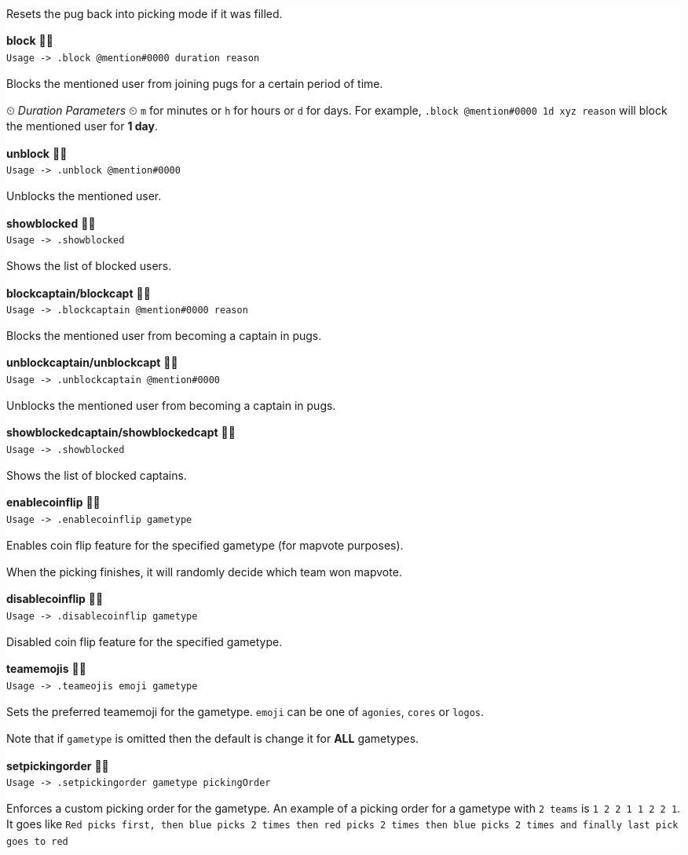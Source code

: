 Resets the pug back into picking mode if it was filled.

**block** 🐱‍👤<br/>
`Usage -> .block @mention#0000 duration reason`

Blocks the mentioned user from joining pugs for a certain period of time.

⏲ _Duration Parameters_ ⏲
`m` for minutes or `h` for hours or `d` for days.
For example, `.block @mention#0000 1d xyz reason` will block the mentioned user for **1 day**.

**unblock** 🐱‍👤<br/>
`Usage -> .unblock @mention#0000`

Unblocks the mentioned user.

**showblocked** 🐱‍👤<br/>
`Usage -> .showblocked`

Shows the list of blocked users.

**blockcaptain/blockcapt** 🐱‍👤<br/>
`Usage -> .blockcaptain @mention#0000 reason`

Blocks the mentioned user from becoming a captain in pugs.

**unblockcaptain/unblockcapt** 🐱‍👤<br/>
`Usage -> .unblockcaptain @mention#0000`

Unblocks the mentioned user from becoming a captain in pugs.

**showblockedcaptain/showblockedcapt** 🐱‍👤<br/>
`Usage -> .showblocked`

Shows the list of blocked captains.

**enablecoinflip** 🐱‍👤<br/>
`Usage -> .enablecoinflip gametype`

Enables coin flip feature for the specified gametype (for mapvote purposes).

When the picking finishes, it will randomly decide which team won mapvote.

**disablecoinflip** 🐱‍👤<br/>
`Usage -> .disablecoinflip gametype`

Disabled coin flip feature for the specified gametype.

**teamemojis** 🐱‍👤<br/>
`Usage -> .teameojis emoji gametype`

Sets the preferred teamemoji for the gametype. `emoji` can be one of `agonies`, `cores` or `logos`.

Note that if `gametype` is omitted then the default is change it for **ALL** gametypes.

**setpickingorder** 🐱‍👤<br/>
`Usage -> .setpickingorder gametype pickingOrder`

Enforces a custom picking order for the gametype. An example of a picking order for a gametype with `2 teams` is `1 2 2 1 1 2 2 1`. It goes like `Red picks first, then blue picks 2 times then red picks 2 times then blue picks 2 times and finally last pick goes to red`
